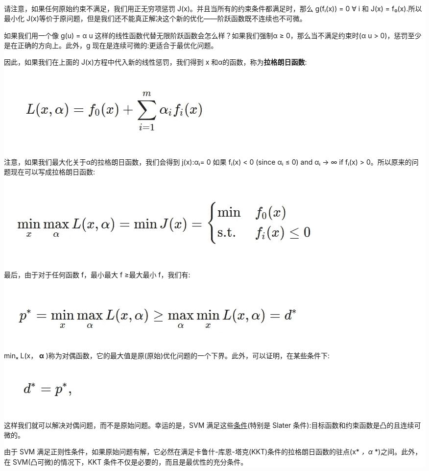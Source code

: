 请注意，如果任何原始约束不满足，我们用正无穷项惩罚 J(x)。并且当所有的约束条件都满足时，那么 g(fᵢ(x)) = 0 ∀ i 和 J(x) = f₀(x).所以最小化 J(x)等价于原问题，但是我们还不能真正解决这个新的优化——阶跃函数既不连续也不可微。

如果我们用一个像 g(u) = α u 这样的线性函数代替无限阶跃函数会怎么样？如果我们强制α ≥ 0，那么当不满足约束时(α u > 0)，惩罚至少是在正确的方向上。此外，g 现在是连续可微的:更适合于最优化问题。

因此，如果我们在上面的 J(x)方程中代入新的线性惩罚，我们得到 x 和α的函数，称为**拉格朗日函数**:

![](img/7fbe9276f9bd996a122c701405f3aad9.png)

注意，如果我们最大化关于α的拉格朗日函数，我们会得到 j(x):αᵢ= 0 如果 fᵢ(x) < 0 (since αᵢ ≤ 0) and αᵢ → ∞ if fᵢ(x) > 0。所以原来的问题现在可以写成拉格朗日函数:

![](img/3920996e06d1910c2269943266e97317.png)

最后，由于对于任何函数 f，最小最大 f ≥最大最小 f，我们有:

![](img/c3472606304f5270125f5030d4a04595.png)

minₓ L(x， **α** )称为对偶函数，它的最大值是原(原始)优化问题的一个下界。此外，可以证明，在某些条件下:

![](img/4e0d97b44b3b3b1d768ed4d68f3d15a4.png)

这样我们就可以解决对偶问题，而不是原始问题。幸运的是，SVM 满足这些[条件](https://en.wikipedia.org/wiki/Karush%E2%80%93Kuhn%E2%80%93Tucker_conditions)(特别是 Slater 条件):目标函数和约束函数是凸的且连续可微的。

由于 SVM 满足正则性条件，如果原始问题有解，它必然在满足卡鲁什-库恩-塔克(KKT)条件的拉格朗日函数的驻点(x* *，α* *)之间。此外，在 SVM(凸可微)的情况下，KKT 条件不仅是必要的，而且是最优性的充分条件。
